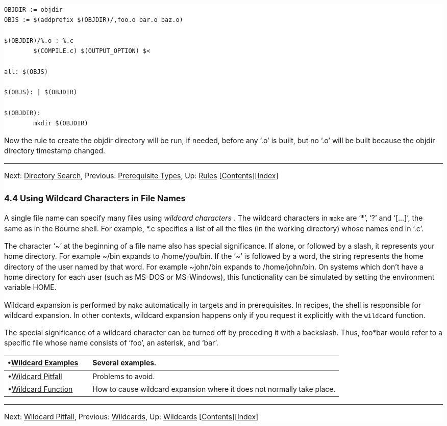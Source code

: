 ```
OBJDIR := objdir
OBJS := $(addprefix $(OBJDIR)/,foo.o bar.o baz.o)

$(OBJDIR)/%.o : %.c
        $(COMPILE.c) $(OUTPUT_OPTION) $<

all: $(OBJS)

$(OBJS): | $(OBJDIR)

$(OBJDIR):
        mkdir $(OBJDIR)
```

Now the rule to create the objdir directory will be run, if needed, before any ‘.o’ is built, but no ‘.o’ will be built because the objdir directory timestamp changed.

---

Next: [Directory Search](#Directory-Search), Previous: [Prerequisite Types](#Prerequisite-Types), Up: [Rules](#Rules)   [[Contents](#SEC_Contents "Table of contents")][[Index](#Concept-Index "Index")]

### 4.4 Using Wildcard Characters in File Names

A single file name can specify many files using *wildcard characters* . The wildcard characters in `make` are ‘*’, ‘?’ and ‘[…]’, the same as in the Bourne shell. For example, *.c specifies a list of all the files (in the working directory) whose names end in ‘.c’.

The character ‘~’ at the beginning of a file name also has special significance. If alone, or followed by a slash, it represents your home directory. For example ~/bin expands to /home/you/bin. If the ‘~’ is followed by a word, the string represents the home directory of the user named by that word. For example ~john/bin expands to /home/john/bin. On systems which don’t have a home directory for each user (such as MS-DOS or MS-Windows), this functionality can be simulated by setting the environment variable HOME.

Wildcard expansion is performed by `make` automatically in targets and in prerequisites. In recipes, the shell is responsible for wildcard expansion. In other contexts, wildcard expansion happens only if you request it explicitly with the `wildcard` function.

The special significance of a wildcard character can be turned off by preceding it with a backslash. Thus, foo\*bar would refer to a specific file whose name consists of ‘foo’, an asterisk, and ‘bar’.

| •[Wildcard Examples](#Wildcard-Examples) |   | Several examples.                                                      |
| :------------------------------------- | - | :--------------------------------------------------------------------- |
| •[Wildcard Pitfall](#Wildcard-Pitfall)   |   | Problems to avoid.                                                     |
| •[Wildcard Function](#Wildcard-Function) |   | How to cause wildcard expansion where it does not normally take place. |

---

Next: [Wildcard Pitfall](#Wildcard-Pitfall), Previous: [Wildcards](#Wildcards), Up: [Wildcards](#Wildcards)   [[Contents](#SEC_Contents "Table of contents")][[Index](#Concept-Index "Index")]
